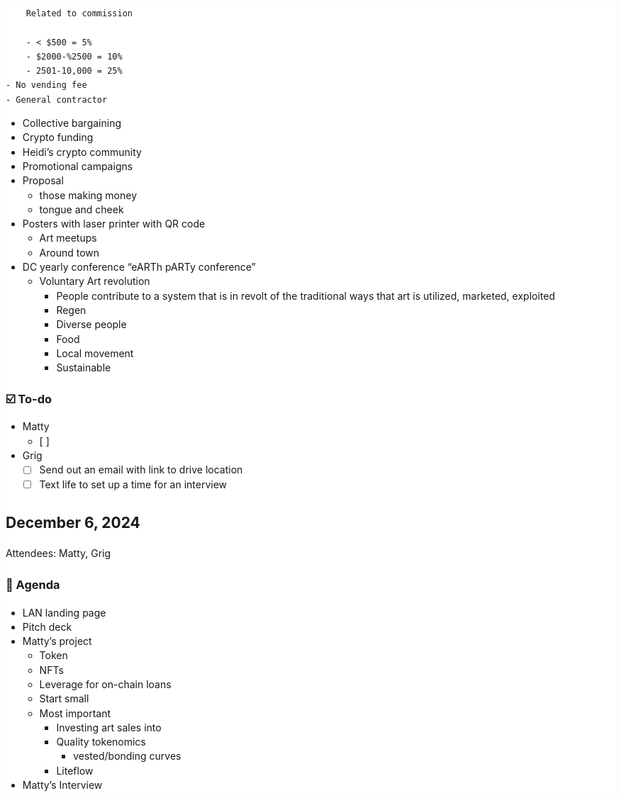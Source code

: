         Related to commission
        
        - < $500 = 5%
        - $2000-%2500 = 10%
        - 2501-10,000 = 25%
    - No vending fee
    - General contractor
- Collective bargaining
- Crypto funding
- Heidi’s crypto community
- Promotional campaigns
- Proposal
    - those making money
    - tongue and cheek
- Posters with laser printer with QR code
    - Art meetups
    - Around town
- DC yearly conference “eARTh pARTy conference”
    - Voluntary Art revolution
        - People contribute to a system that is in revolt of the traditional ways that art is utilized, marketed, exploited
        - Regen
        - Diverse people
        - Food
        - Local movement
        - Sustainable

### ☑️ To-do

- Matty
    - [ ]  
- Grig
    - [ ]  Send out an email with link to drive location
    - [ ]  Text life to set up a time for an interview

## December 6, 2024

Attendees: Matty, Grig

### 📣 Agenda

- LAN landing page
- Pitch deck
- Matty’s project
    - Token
    - NFTs
    - Leverage for on-chain loans
    - Start small
    - Most important
        - Investing art sales into
        - Quality tokenomics
            - vested/bonding curves
        - Liteflow
- Matty’s Interview
